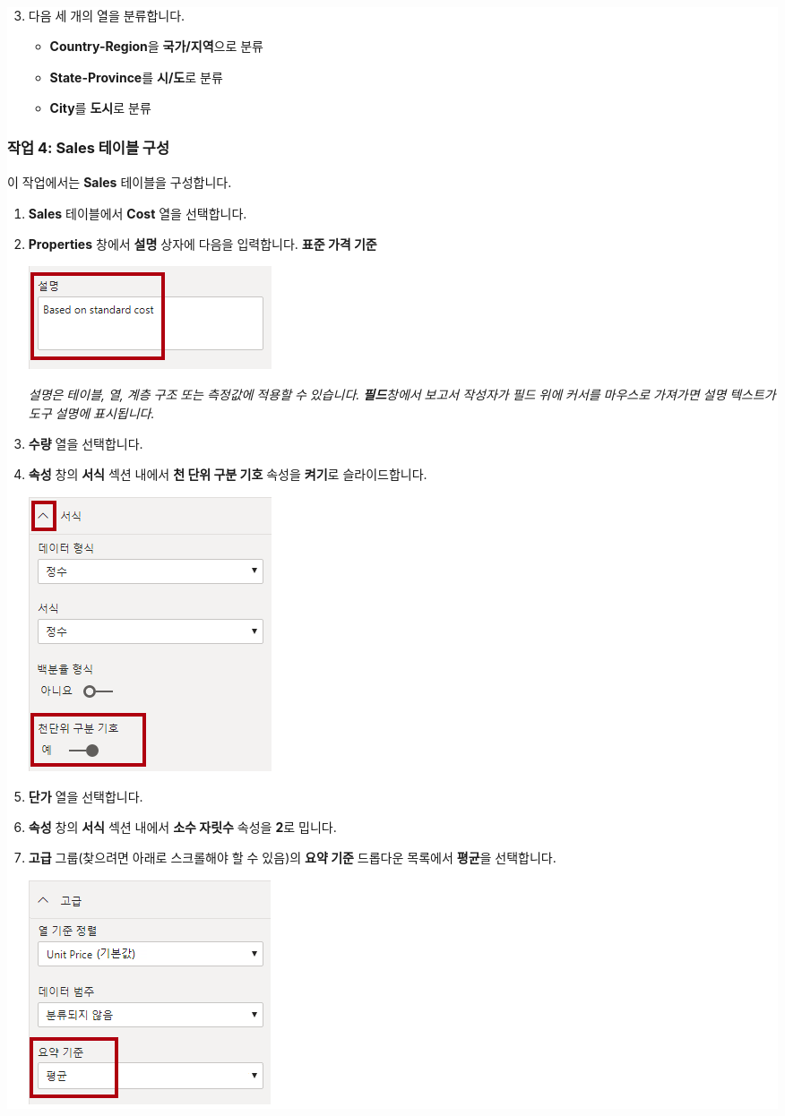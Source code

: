 3. 다음 세 개의 열을 분류합니다.

	- **Country-Region**을 **국가/지역**으로 분류

	- **State-Province**를 **시/도**로 분류

	- **City**를 **도시**로 분류

### **작업 4: Sales 테이블 구성**

이 작업에서는 **Sales** 테이블을 구성합니다.

1. **Sales** 테이블에서 **Cost** 열을 선택합니다.

2. **Properties** 창에서 **설명** 상자에 다음을 입력합니다. **표준 가격 기준**

	![그림 358](Linked_image_Files/03-configure-data-model-in-power-bi-desktop_image35.png)

	*설명은 테이블, 열, 계층 구조 또는 측정값에 적용할 수 있습니다. **필드**창에서 보고서 작성자가 필드 위에 커서를 마우스로 가져가면 설명 텍스트가 도구 설명에 표시됩니다.*

3. **수량** 열을 선택합니다.

4. **속성** 창의 **서식** 섹션 내에서 **천 단위 구분 기호** 속성을 **켜기**로 슬라이드합니다.

	![그림 357](Linked_image_Files/03-configure-data-model-in-power-bi-desktop_image36.png)

5. **단가** 열을 선택합니다.

6. **속성** 창의 **서식** 섹션 내에서 **소수 자릿수** 속성을 **2**로 밉니다.

7. **고급** 그룹(찾으려면 아래로 스크롤해야 할 수 있음)의 **요약 기준** 드롭다운 목록에서 **평균**을 선택합니다.

	![그림 354](Linked_image_Files/03-configure-data-model-in-power-bi-desktop_image37.png)
